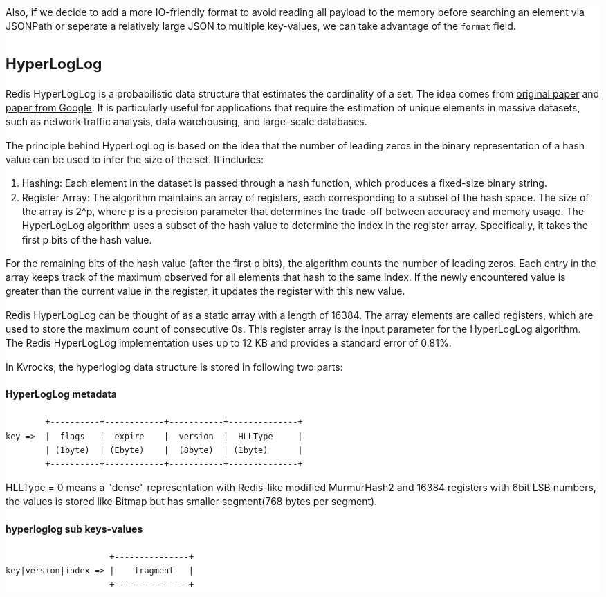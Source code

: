 Also, if we decide to add a more IO-friendly format to avoid reading all payload to the memory before searching an element via JSONPath or seperate a relatively large JSON to multiple key-values, we can take advantage of the `format` field.

## HyperLogLog

Redis HyperLogLog is a probabilistic data structure that estimates the cardinality of a set. The idea comes from [original paper](http://algo.inria.fr/flajolet/Publications/FlFuGaMe07.pdf) and [paper from Google](http://static.googleusercontent.com/media/research.google.com/en//pubs/archive/40671.pdf).  It is particularly useful for applications that require the estimation of unique elements in massive datasets, such as network traffic analysis, data warehousing, and large-scale databases.

The principle behind HyperLogLog is based on the idea that the number of leading zeros in the binary representation of a hash value can be used to infer the size of the set. It includes:
1. Hashing: Each element in the dataset is passed through a hash function, which produces a fixed-size binary string.
2. Register Array: The algorithm maintains an array of registers, each corresponding to a subset of the hash space. The size of the array is 2^p, where p is a precision parameter that determines the trade-off between accuracy and memory usage.  The HyperLogLog algorithm uses a subset of the hash value to determine the index in the register array. Specifically, it takes the first p bits of the hash value.

For the remaining bits of the hash value (after the first p bits), the algorithm counts the number of leading zeros. Each entry in the array keeps track of the maximum observed for all elements that hash to the same index. If the newly encountered value is greater than the current value in the register, it updates the register with this new value.

Redis HyperLogLog can be thought of as a static array with a length of 16384. The array elements are called registers, which are used to store the maximum count of consecutive 0s. This register array is the input parameter for the HyperLogLog algorithm. The Redis HyperLogLog implementation uses up to 12 KB and provides a standard error of 0.81%.

In Kvrocks, the hyperloglog data structure is stored in following two parts:
 
#### HyperLogLog metadata

```text
        +----------+------------+-----------+--------------+
key =>  |  flags   |  expire    |  version  |  HLLType     |
        | (1byte)  | (Ebyte)    |  (8byte)  | (1byte)      |
        +----------+------------+-----------+--------------+
```

HLLType = 0 means a "dense" representation with Redis-like modified MurmurHash2 and 16384 registers with 6bit LSB numbers,
the values is stored like Bitmap but has smaller segment(768 bytes per segment).

#### hyperloglog sub keys-values

```text
                     +---------------+
key|version|index => |    fragment   |
                     +---------------+
```
